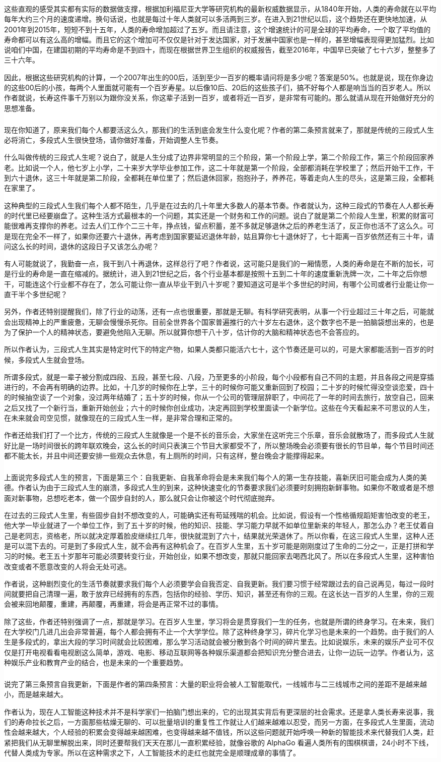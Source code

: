 这些直观的感受其实都有实际的数据做支撑，根据加利福尼亚大学等研究机构的最新权威数据显示，从1840年开始，人类的寿命就在以平均每年大约三个月的速度递增。换句话说，也就是每过十年人类就可以多活两到三岁。在进入到21世纪以后，这个趋势还在更快地加速，从2001年到2015年，短短不到十五年，人类的寿命增加超过了五岁。而且请注意，这个增速统计的可是全球的平均寿命，一个取了平均值的寿命都可以有这么高的增幅。而且它的这个增加可不仅仅是针对于发达国家，对于发展中国家也是一样的，甚至增幅表现得更加猛烈。比如说咱们中国，在建国初期的平均寿命是不到四十，而现在根据世界卫生组织的权威报告，截至2016年，中国早已突破了七十六岁，整整多了三十六年。

因此，根据这些研究机构的计算，一个2007年出生的00后，活到至少一百岁的概率请问将是多少呢？答案是50%。也就是说，现在你身边的这些00后的小孩，每两个人里面就可能有一个百岁寿星。以后像10后、20后的这些孩子们，搞不好每个人都是响当当的百岁老人。所以作者就说，长寿这件事千万别以为跟你没关系，你这辈子活到一百岁，或者将近一百岁，是非常有可能的。那么就请从现在开始做好充分的思想准备。

###   



现在你知道了，原来我们每个人都要活这么久，那我们的生活到底会发生什么变化呢？作者的第二条预言就来了，那就是传统的三段式人生必将消亡，多段式人生很快登场，请你做好准备，开始调整人生节奏。

什么叫做传统的三段式人生呢？说白了，就是人生分成了边界非常明显的三个阶段，第一个阶段上学，第二个阶段工作，第三个阶段回家养老。比如说一个人，他七岁上小学，二十来岁大学毕业参加工作，这二十年就是第一个阶段，全部都消耗在学校里了；然后开始干工作，干到六十退休，这三十年就是第二阶段，全都耗在单位里了；然后退休回家，抱抱孙子，养养花，等着走向人生的尽头，这是第三段，全都耗在家里了。

这种典型的三段式人生我们每个人都不陌生，几乎是在过去的几十年里大多数人的基本节奏。作者就认为，这种三段式的节奏在人人都长寿的时代里已经要崩盘了。这种生活方式最根本的一个问题，其实还是一个财务和工作的问题。说白了就是第二个阶段人生里，积累的财富可能很难再支撑你的养老。过去人们工作个二三十年，挣点钱，留点积蓄，差不多就足够退休之后的养老生活了，反正你也活不了这么久。可是现在完全不一样了，如果你还要六十退休，再考虑到国家要延迟退休年龄，姑且算你七十退休好了，七十距离一百岁依然还有三十年，请问这么长的时间，退休的这段日子又该怎么办呢？

有人可能就说了，我勤奋一点，我干到八十再退休，这样总行了吧？作者说，这可能只是我们的一厢情愿，人类的寿命是在不断的加长，可是行业的寿命是一直在缩减的。据统计，进入到21世纪之后，各个行业基本都是按照十五到二十年的速度重新洗牌一次，二十年之后你想干，可能连这个行业都不存在了，怎么可能让你一直从毕业干到八十岁呢？要知道这可是半个多世纪的时间，有哪个公司或者行业能让你一直干半个多世纪呢？

另外，作者还特别提醒我们，除了行业的动荡，还有一点也很重要，那就是无聊。有科学研究表明，从事一个行业超过三十年之后，可能就会出现精神上的严重疲惫，无聊会慢慢杀死你。目前全世界各个国家普遍推行的六十岁左右退休，这个数字也不是一拍脑袋想出来的，也是为了保护一个人的精神状态，要避免他陷入无聊。所以就算你想干八十岁，估计你的大脑和精神状态也不会答应的。

所以作者认为，三段式人生其实是特定时代下的特定产物，如果人类都只能活六七十，这个节奏还是可以的，可是大家都能活到一百岁的时候，多段式人生就会登场。

所谓多段式，就是一辈子被分割成四段、五段，甚至七段、八段，乃至更多的小阶段，每个小段都有自己不同的主题，并且各段之间是穿插进行的，不会再有明确的边界。比如，十几岁的时候你在上学，三十的时候你可能又重新回到了校园；二十岁的时候忙得没空谈恋爱，四十的时候抽空谈了一个对象，没过两年结婚了；五十岁的时候，你从一个公司的管理层辞职了，中间花了一年的时间去旅行，放空自己，回来之后又找了一个新行当，重新开始创业；六十的时候你创业成功，决定再回到学校里面读一个新学位。这些在今天看起来不可思议的人生，在未来就会司空见惯，就像现在的三段式人生一样，是非常合理和正常的。

作者还给我们打了一个比方，传统的三段式人生就像是一个是不长的音乐会，大家坐在这听完三个乐章，音乐会就散场了，而多段式人生就好比是一场时间很长的跨年联欢晚会，这么长的时间只表演三个节目大家都受不了，所以整场晚会必须要有很长的节目单，每个节目时间还都不能太长，并且中间还要安排一些观众去休息，有上厕所的时间，只有这样，整台晚会才能撑得起来。

###   



上面说完多段式人生的预言，下面是第三个：自我更新、自我革命将会是未来我们每个人的第一生存技能，喜新厌旧可能会成为人类的美德。作者认为由于三段式人生的崩溃，多段式人生的到来，这种快速变化的节奏要求我们必须要时刻拥抱新鲜事物。如果你不敢或者是不想面对新事物，总想吃老本，做一个固步自封的人，那么就只会让你被这个时代彻底抛弃。

在过去的三段式人生里，有些固步自封不想改变的人，可能确实还有苟延残喘的机会。比如说，假设有一个性格循规蹈矩害怕改变的老王，他大学一毕业就进了一个单位工作，到了五十岁的时候，他的知识、技能、学习能力早就不如单位里新来的年轻人，那怎么办？老王仗着自己是老同志，资格老，所以就决定厚着脸皮继续扛几年，很快就混到了六十，结果就光荣退休了。所以你看，在这三段式人生里，这种人还是可以混下去的。可是到了多段式人生，就不会再有这种机会了。在百岁人生里，五十岁可能是刚刚度过了生命的二分之一，正是打拼和学习的时候。老王五十岁那年可能必须要转变行业，开始创业，如果不想改变，那就只能回家去喝西北风了。所以在多段式人生里，这种害怕改变或者不愿意改变的人将会无处可逃。

作者说，这种剧烈变化的生活节奏就要求我们每个人必须要学会自我否定、自我更新。我们要习惯于经常跟过去的自己说再见，每过一段时间就要把自己清理一遍，敢于放弃已经拥有的东西，包括你的经验、学历、知识，甚至还有你的三观。在这长达一百岁的人生里，你的三观会被来回地颠覆，重建，再颠覆，再重建，将会是再正常不过的事情。

除了这些，作者还特别强调了一点，那就是学习。在百岁人生里，学习将会是贯穿我们一生的任务，也就是所谓的终身学习。在未来，我们在大学校门几进几出会非常普遍，每个人都会拥有不止一个大学学位。除了这种终身学习，碎片化学习也是未来的一个趋势。由于我们的人生是多段式的，拿出大段的学习时间就会比较困难，那么学习活动就会被分散到各个时间的碎片里去。比如说娱乐，未来的娱乐产业可不仅仅是打开电视看看电视剧这么简单，游戏、电影、移动互联网等各种娱乐渠道都会把知识充分整合进去，让你一边玩一边学。作者认为，这种娱乐产业和教育产业的结合，也是未来的一个重要趋势。

###   



说完了第三条预言自我更新，下面是作者的第四条预言：大量的职业将会被人工智能取代，一线城市与二三线城市之间的差距不是越来越小，而是越来越大。

作者认为，现在人工智能这种技术并不是科学家们一拍脑门想出来的，它的出现其实背后有更深层的社会需求。还是拿人类长寿来说事，我们的寿命拉长之后，一方面那些枯燥无聊的、可以批量培训的重复性工作就让人们越来越难以忍受，而另一方面，在多段式人生里面，流动性会越来越大，个人经验的积累会变得越来越困难，也变得越来越不值钱，所以这些问题就开始呼唤一种新的智能技术来代替我们人类，赶紧把我们从无聊里解脱出来，同时还要帮我们天天在那儿一直积累经验，就像谷歌的 AlphaGo 看遍人类所有的围棋棋谱，24小时不下线，代替人类成为专家。所以在这种需求之下，人工智能技术的走红也就完全是顺理成章的事情了。

